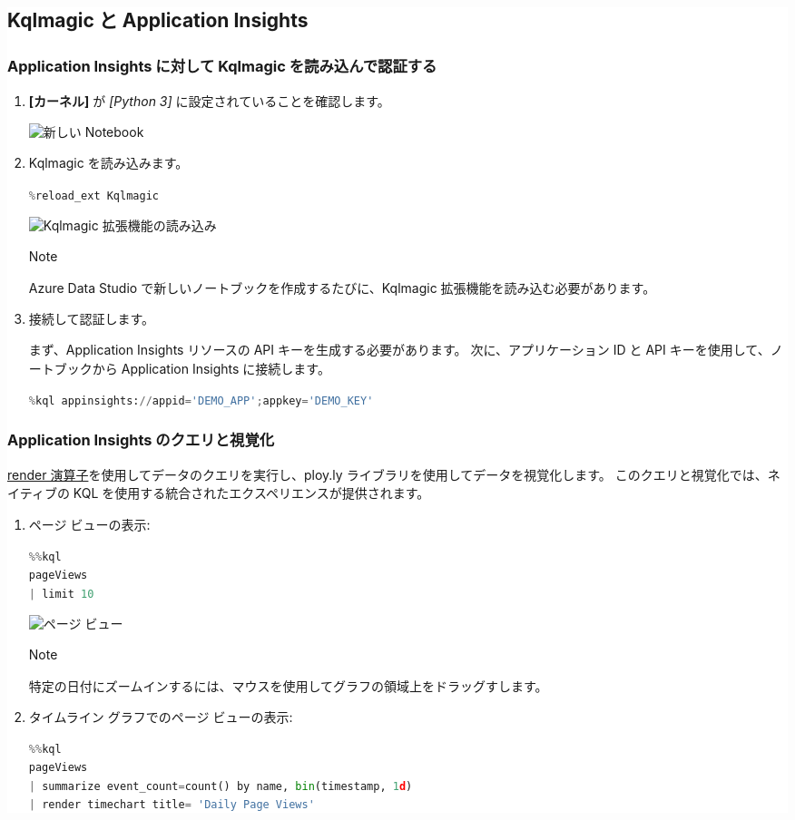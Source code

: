 ## <a name="kqlmagic-with-application-insights"></a>Kqlmagic と Application Insights

### <a name="load-and-authenticate-kqlmagic-for-application-insights"></a><a name="appin-load-auth"></a> Application Insights に対して Kqlmagic を読み込んで認証する

1. **[カーネル]** が *[Python 3]* に設定されていることを確認します。

   ![新しい Notebook](media/notebooks-kql-magic/change-kernel.png)

2. Kqlmagic を読み込みます。

   ```python
   %reload_ext Kqlmagic
   ```

   ![Kqlmagic 拡張機能の読み込み](media/notebooks-kql-magic/install-load-kql-magic-ext.png)

   > [!Note]
   > Azure Data Studio で新しいノートブックを作成するたびに、Kqlmagic 拡張機能を読み込む必要があります。

3. 接続して認証します。

   まず、Application Insights リソースの API キーを生成する必要があります。 次に、アプリケーション ID と API キーを使用して、ノートブックから Application Insights に接続します。

   ```python
   %kql appinsights://appid='DEMO_APP';appkey='DEMO_KEY'
   ```


### <a name="query-and-visualize-for-application-insights"></a>Application Insights のクエリと視覚化

[render 演算子](https://docs.microsoft.com/azure/data-explorer/kusto/query/renderoperator)を使用してデータのクエリを実行し、ploy.ly ライブラリを使用してデータを視覚化します。 このクエリと視覚化では、ネイティブの KQL を使用する統合されたエクスペリエンスが提供されます。

1. ページ ビューの表示:

   ```python
   %%kql
   pageViews
   | limit 10
   ```

   ![ページ ビュー](media/notebooks-kql-magic/appin-page-views.png)

   > [!Note]
   > 特定の日付にズームインするには、マウスを使用してグラフの領域上をドラッグすします。

2. タイムライン グラフでのページ ビューの表示:

   ```python
   %%kql
   pageViews
   | summarize event_count=count() by name, bin(timestamp, 1d)
   | render timechart title= 'Daily Page Views'
   ```
